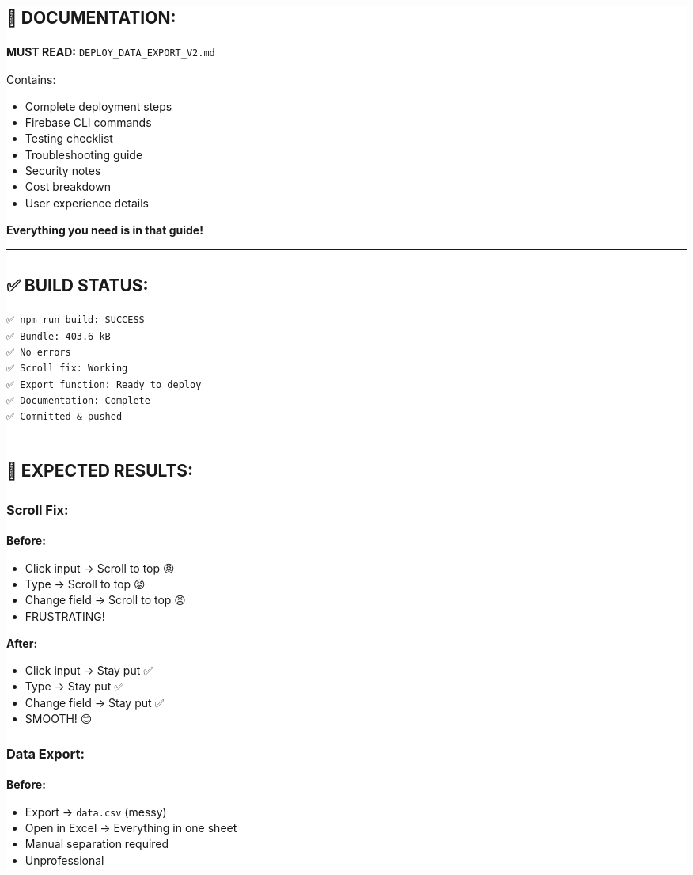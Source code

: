 
## 📖 **DOCUMENTATION:**

**MUST READ:** `DEPLOY_DATA_EXPORT_V2.md`

Contains:
- Complete deployment steps
- Firebase CLI commands
- Testing checklist
- Troubleshooting guide
- Security notes
- Cost breakdown
- User experience details

**Everything you need is in that guide!**

---

## ✅ **BUILD STATUS:**

```
✅ npm run build: SUCCESS
✅ Bundle: 403.6 kB
✅ No errors
✅ Scroll fix: Working
✅ Export function: Ready to deploy
✅ Documentation: Complete
✅ Committed & pushed
```

---

## 🎯 **EXPECTED RESULTS:**

### **Scroll Fix:**
**Before:**
- Click input → Scroll to top 😡
- Type → Scroll to top 😡
- Change field → Scroll to top 😡
- FRUSTRATING!

**After:**
- Click input → Stay put ✅
- Type → Stay put ✅
- Change field → Stay put ✅
- SMOOTH! 😊

### **Data Export:**
**Before:**
- Export → `data.csv` (messy)
- Open in Excel → Everything in one sheet
- Manual separation required
- Unprofessional
